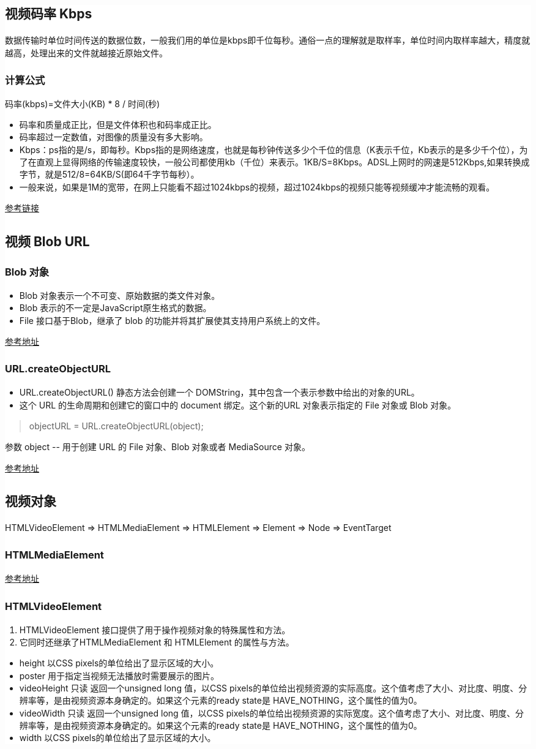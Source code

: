 ## 视频码率 Kbps

数据传输时单位时间传送的数据位数，一般我们用的单位是kbps即千位每秒。通俗一点的理解就是取样率，单位时间内取样率越大，精度就越高，处理出来的文件就越接近原始文件。

### 计算公式

码率(kbps)=文件大小(KB) * 8 / 时间(秒)

- 码率和质量成正比，但是文件体积也和码率成正比。
- 码率超过一定数值，对图像的质量没有多大影响。
- Kbps：ps指的是/s，即每秒。Kbps指的是网络速度，也就是每秒钟传送多少个千位的信息（K表示千位，Kb表示的是多少千个位），为了在直观上显得网络的传输速度较快，一般公司都使用kb（千位）来表示。1KB/S=8Kbps。ADSL上网时的网速是512Kbps,如果转换成字节，就是512/8=64KB/S(即64千字节每秒）。
- 一般来说，如果是1M的宽带，在网上只能看不超过1024kbps的视频，超过1024kbps的视频只能等视频缓冲才能流畅的观看。


[参考链接](https://baike.baidu.com/item/%E8%A7%86%E9%A2%91%E7%A0%81%E7%8E%87)



## 视频 Blob URL

### Blob 对象

- Blob 对象表示一个不可变、原始数据的类文件对象。
- Blob 表示的不一定是JavaScript原生格式的数据。
- File 接口基于Blob，继承了 blob 的功能并将其扩展使其支持用户系统上的文件。

[参考地址](https://developer.mozilla.org/zh-CN/docs/Web/API/Blob)

### URL.createObjectURL

- URL.createObjectURL() 静态方法会创建一个 DOMString，其中包含一个表示参数中给出的对象的URL。
- 这个 URL 的生命周期和创建它的窗口中的 document 绑定。这个新的URL 对象表示指定的 File 对象或 Blob 对象。

> objectURL = URL.createObjectURL(object);

参数 object -- 用于创建 URL 的 File 对象、Blob 对象或者 MediaSource 对象。

[参考地址](https://developer.mozilla.org/zh-CN/docs/Web/API/URL/createObjectURL)

## 视频对象

HTMLVideoElement => HTMLMediaElement => HTMLElement => Element => Node => EventTarget

### HTMLMediaElement

[参考地址](https://developer.mozilla.org/zh-CN/docs/Web/API/HTMLMediaElement)


### HTMLVideoElement

1. HTMLVideoElement 接口提供了用于操作视频对象的特殊属性和方法。
2. 它同时还继承了HTMLMediaElement 和 HTMLElement 的属性与方法。

- height
以CSS pixels的单位给出了显示区域的大小。
- poster
用于指定当视频无法播放时需要展示的图片。
- videoHeight 只读
返回一个unsigned long 值，以CSS pixels的单位给出视频资源的实际高度。这个值考虑了大小、对比度、明度、分辨率等，是由视频资源本身确定的。如果这个元素的ready state是 HAVE_NOTHING，这个属性的值为0。
- videoWidth 只读
返回一个unsigned long 值，以CSS pixels的单位给出视频资源的实际宽度。这个值考虑了大小、对比度、明度、分辨率等，是由视频资源本身确定的。如果这个元素的ready state是 HAVE_NOTHING，这个属性的值为0。
- width
以CSS pixels的单位给出了显示区域的大小。

